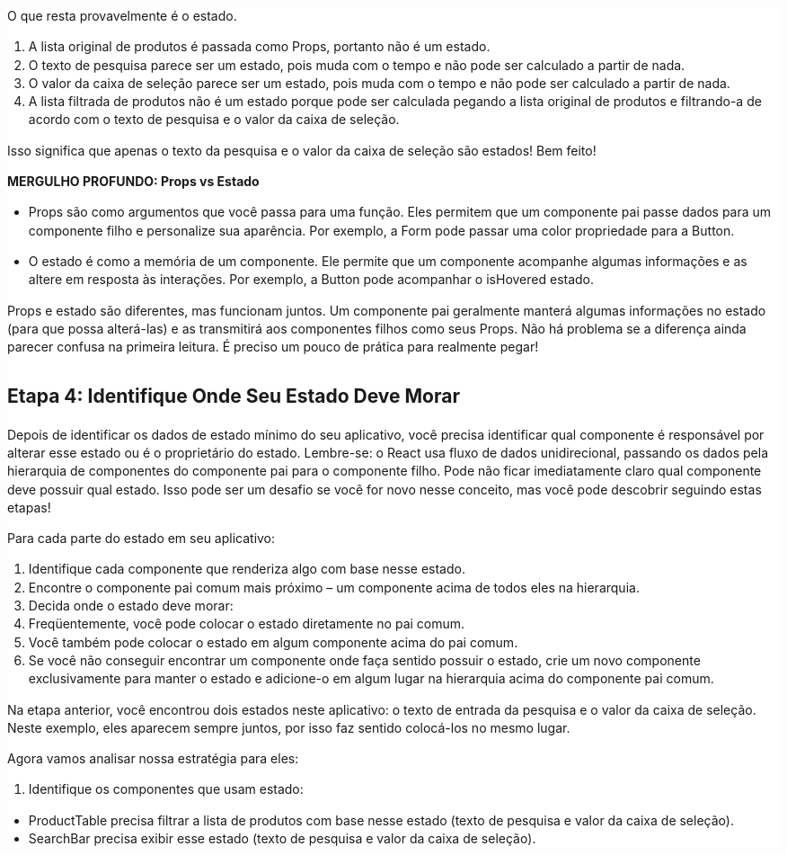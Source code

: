 O que resta provavelmente é o estado.

1. A lista original de produtos é passada como Props, portanto não é um estado.
2. O texto de pesquisa parece ser um estado, pois muda com o tempo e não pode ser calculado a partir de nada.
3. O valor da caixa de seleção parece ser um estado, pois muda com o tempo e não pode ser calculado a partir de nada.
4. A lista filtrada de produtos não é um estado porque pode ser calculada pegando a lista original de produtos e filtrando-a de acordo com o texto de pesquisa e o valor da caixa de seleção.

Isso significa que apenas o texto da pesquisa e o valor da caixa de seleção são estados! Bem feito!

**MERGULHO PROFUNDO: Props vs Estado**

- Props são como argumentos que você passa para uma função. Eles permitem que um componente pai passe dados para um componente filho e personalize sua aparência. Por exemplo, a Form pode passar uma color propriedade para a Button.

- O estado é como a memória de um componente. Ele permite que um componente acompanhe algumas informações e as altere em resposta às interações. Por exemplo, a Button pode acompanhar o isHovered estado.

Props e estado são diferentes, mas funcionam juntos. Um componente pai geralmente manterá algumas informações no estado (para que possa alterá-las) e as transmitirá aos componentes filhos como seus Props. Não há problema se a diferença ainda parecer confusa na primeira leitura. É preciso um pouco de prática para realmente pegar!

## Etapa 4: Identifique Onde Seu Estado Deve Morar

Depois de identificar os dados de estado mínimo do seu aplicativo, você precisa identificar qual componente é responsável por alterar esse estado ou é o proprietário do estado. Lembre-se: o React usa fluxo de dados unidirecional, passando os dados pela hierarquia de componentes do componente pai para o componente filho. Pode não ficar imediatamente claro qual componente deve possuir qual estado. Isso pode ser um desafio se você for novo nesse conceito, mas você pode descobrir seguindo estas etapas!

Para cada parte do estado em seu aplicativo:

1. Identifique cada componente que renderiza algo com base nesse estado.
2. Encontre o componente pai comum mais próximo – um componente acima de todos eles na hierarquia.
3. Decida onde o estado deve morar:
4. Freqüentemente, você pode colocar o estado diretamente no pai comum.
5. Você também pode colocar o estado em algum componente acima do pai comum.
6. Se você não conseguir encontrar um componente onde faça sentido possuir o estado, crie um novo componente exclusivamente para manter o estado e adicione-o em algum lugar na hierarquia acima do componente pai comum.

Na etapa anterior, você encontrou dois estados neste aplicativo: o texto de entrada da pesquisa e o valor da caixa de seleção. Neste exemplo, eles aparecem sempre juntos, por isso faz sentido colocá-los no mesmo lugar.

Agora vamos analisar nossa estratégia para eles:

1. Identifique os componentes que usam estado:

- ProductTable precisa filtrar a lista de produtos com base nesse estado (texto de pesquisa e valor da caixa de seleção).
- SearchBar precisa exibir esse estado (texto de pesquisa e valor da caixa de seleção).
